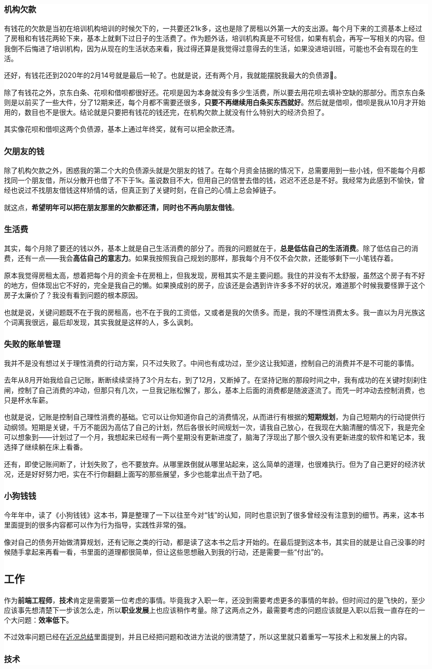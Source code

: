 ### 机构欠款

有钱花的欠款是当初在培训机构培训的时候欠下的，一共要还21k多，这也是除了房租以外第一大的支出源。每个月下来的工资基本上经过了房租和有钱花两轮下来，基本上就剩下过日子的生活费了。作为题外话，培训机构真是不可轻信，如果有机会，再写一写相关的内容。但我倒不后悔进了培训机构，因为从现在的生活状态来看，我过得还算是我觉得过意得去的生活，如果没进培训班，可能也不会有现在的生活。

还好，有钱花还到2020年的2月14号就是最后一轮了。也就是说，还有两个月，我就能摆脱我最大的负债源👏。

除了有钱花之外，京东白条、花呗和借呗都很好还。花呗是因为本身就没有多少生活费，所以要去用花呗去填补空缺的那部分。而京东白条则是以前买了一些大件，分了12期来还，每个月都不需要还很多，**只要不再继续用白条买东西就好**。然后就是借呗，借呗是我从10月才开始用的，数目也不是很大。结论就是只要把有钱花的钱还完，在机构欠款上就没有什么特别大的经济负担了。

其实像花呗和借呗这两个负债源，基本上通过年终奖，就有可以把全款还清。

### 欠朋友的钱

除了机构欠款之外，困惑我的第二个大的负债源头就是欠朋友的钱了。在每个月资金拮据的情况下，总需要用到一些小钱，但不能每个月都找同一个朋友借，所以分散开也借了不下于1k。虽说数目不大，但用自己的信誉去借的钱，迟迟不还总是不好。我经常为此感到不愉快，曾经也说过不找朋友借钱这样矫情的话，但真正到了关键时刻，在自己的心情上总会掉链子。

就这点，**希望明年可以把在朋友那里的欠款都还清，同时也不再向朋友借钱**。

### 生活费

其实，每个月除了要还的钱以外，基本上就是自己生活消费的部分了。而我的问题就在于，**总是低估自己的生活消费**。除了低估自己的消费，还有一点——我会**高估自己的意志力**。如果我按照我自己规划的那样，那我每个月不仅不会欠款，还能够剩下一小笔钱存着。

原本我觉得房租太高，想着把每个月的资金卡在房租上，但我发现，房租其实不是主要问题。我住的并没有不太舒服，虽然这个房子有不好的地方，但体现出它不好的，完全是我自己的懒。如果换成别的房子，应该还是会遇到许许多多不好的状况，难道那个时候我要怪罪于这个房子太廉价了？我没有看到问题的根本原因。

也就是说，关键问题既不在于我的房租高，也不在于我的工资低，又或者是我的欠债多。而是，我的不理性消费太多。我一直以为月光族这个词离我很远，最后却发现，其实我就是这样的人，多么讽刺。

### 失败的账单管理

我并不是没有想过关于理性消费的行动方案，只不过失败了。中间也有成功过，至少这让我知道，控制自己的消费并不是不可能的事情。

去年从8月开始我给自己记账，断断续续坚持了3个月左右，到了12月，又断掉了。在坚持记账的那段时间之中，我有成功的在关键时刻刹住闸，控制了自己消费的冲动，但那只有几次，一旦我记账松懈了，那么，基本上后面的消费都是随波逐流了。而凭一时冲动去控制消费，也只是杯水车薪。

也就是说，记账是控制自己理性消费的基础。它可以让你知道你自己的消费情况，从而进行有根据的**短期规划**，为自己短期内的行动提供行动纲领。短期是关键，千万不能因为高估了自己的计划，然后各很长时间规划一次，请我自己放心，在我现在大脑清醒的情况下，我是完全可以想象到——计划过了一个月，我想起来已经有一两个星期没有更新进度了，脑海了浮现出了那个很久没有更新进度的软件和笔记本，我选择了继续躺在床上看番。

还有，即使记账间断了，计划失败了，也不要放弃。从哪里跌倒就从哪里站起来，这么简单的道理，也很难执行。但为了自己更好的经济状况，还是好好努力吧，实在不行你翻翻上面写的那些展望，多少也能拿出点干劲了吧。

### 小狗钱钱

今年年中，读了《小狗钱钱》这本书，算是整理了一下以往至今对“钱”的认知，同时也意识到了很多曾经没有注意到的细节。再来，这本书里面提到的很多内容都可以作为行为指导，实践性非常的强。

像对自己的债务开始做清算规划，还有记账之类的行动，都是读了这本书之后才开始的。在最后提到这本书，其实目的就是让自己没事的时候随手拿起来再看一看，书里面的道理都很简单，但让这些思想融入到我的行动，还是需要一些“付出”的。

## 工作

作为**前端工程师**，**技术**肯定是需要第一位考虑的事情。毕竟我才入职一年，还没到需要考虑更多的事情的年龄。但时间过的是飞快的，至少应该事先想清楚下一步该怎么走，所以**职业发展**上也应该稍作考量。除了这两点之外，最需要考虑的问题应该就是入职以后我一直存在的一个大问题：**效率低下**。

不过效率问题已经在[近况总结](https://ikundefined.github.io/2019/12/27/18.近况总结-191227/#效率)里面提到，并且已经把问题和改进方法说的很清楚了，所以这里就只着重写一写技术上和发展上的内容。

### 技术
